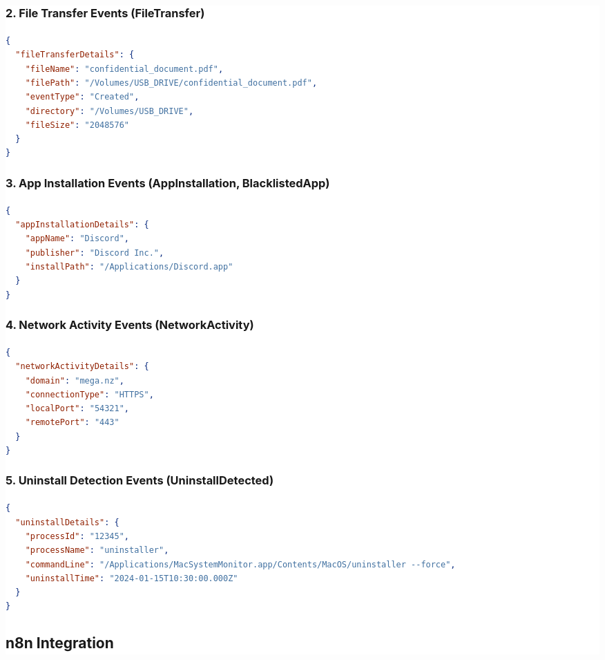 ### 2. File Transfer Events (FileTransfer)
```json
{
  "fileTransferDetails": {
    "fileName": "confidential_document.pdf",
    "filePath": "/Volumes/USB_DRIVE/confidential_document.pdf",
    "eventType": "Created",
    "directory": "/Volumes/USB_DRIVE",
    "fileSize": "2048576"
  }
}
```

### 3. App Installation Events (AppInstallation, BlacklistedApp)
```json
{
  "appInstallationDetails": {
    "appName": "Discord",
    "publisher": "Discord Inc.",
    "installPath": "/Applications/Discord.app"
  }
}
```

### 4. Network Activity Events (NetworkActivity)
```json
{
  "networkActivityDetails": {
    "domain": "mega.nz",
    "connectionType": "HTTPS",
    "localPort": "54321",
    "remotePort": "443"
  }
}
```

### 5. Uninstall Detection Events (UninstallDetected)
```json
{
  "uninstallDetails": {
    "processId": "12345",
    "processName": "uninstaller",
    "commandLine": "/Applications/MacSystemMonitor.app/Contents/MacOS/uninstaller --force",
    "uninstallTime": "2024-01-15T10:30:00.000Z"
  }
}
```

## n8n Integration
